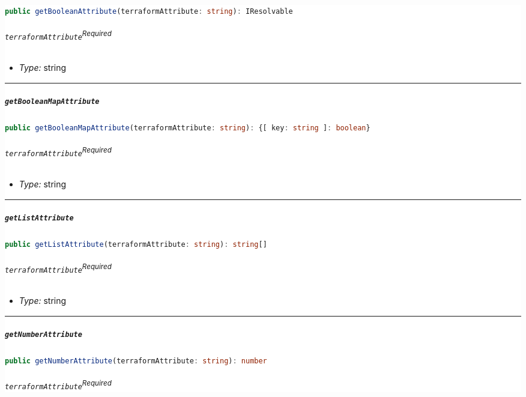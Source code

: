 ```typescript
public getBooleanAttribute(terraformAttribute: string): IResolvable
```

###### `terraformAttribute`<sup>Required</sup> <a name="terraformAttribute" id="@cdktf/provider-cloudflare.tieredCache.TieredCache.getBooleanAttribute.parameter.terraformAttribute"></a>

- *Type:* string

---

##### `getBooleanMapAttribute` <a name="getBooleanMapAttribute" id="@cdktf/provider-cloudflare.tieredCache.TieredCache.getBooleanMapAttribute"></a>

```typescript
public getBooleanMapAttribute(terraformAttribute: string): {[ key: string ]: boolean}
```

###### `terraformAttribute`<sup>Required</sup> <a name="terraformAttribute" id="@cdktf/provider-cloudflare.tieredCache.TieredCache.getBooleanMapAttribute.parameter.terraformAttribute"></a>

- *Type:* string

---

##### `getListAttribute` <a name="getListAttribute" id="@cdktf/provider-cloudflare.tieredCache.TieredCache.getListAttribute"></a>

```typescript
public getListAttribute(terraformAttribute: string): string[]
```

###### `terraformAttribute`<sup>Required</sup> <a name="terraformAttribute" id="@cdktf/provider-cloudflare.tieredCache.TieredCache.getListAttribute.parameter.terraformAttribute"></a>

- *Type:* string

---

##### `getNumberAttribute` <a name="getNumberAttribute" id="@cdktf/provider-cloudflare.tieredCache.TieredCache.getNumberAttribute"></a>

```typescript
public getNumberAttribute(terraformAttribute: string): number
```

###### `terraformAttribute`<sup>Required</sup> <a name="terraformAttribute" id="@cdktf/provider-cloudflare.tieredCache.TieredCache.getNumberAttribute.parameter.terraformAttribute"></a>
